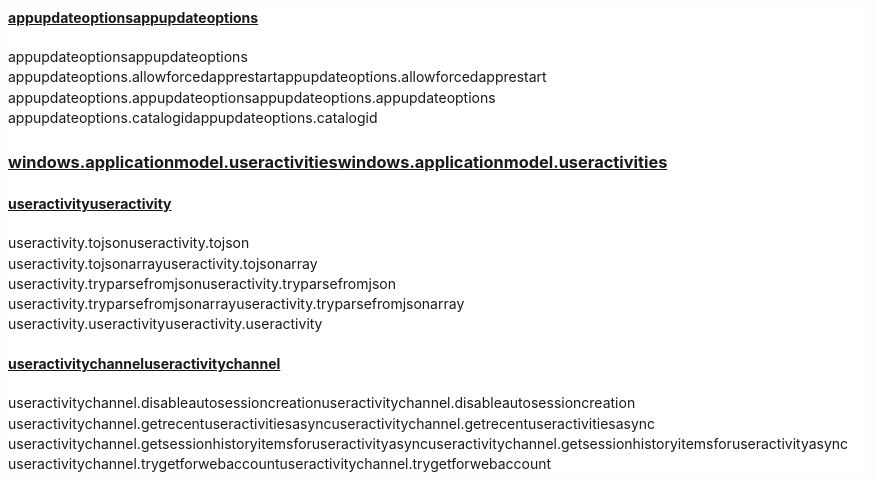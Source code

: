 #### <a name="appupdateoptionshttpsdocsmicrosoftcomuwpapiwindowsapplicationmodelstorepreviewinstallcontrolappupdateoptions"></a>[<span data-ttu-id="1421a-253">appupdateoptions</span><span class="sxs-lookup"><span data-stu-id="1421a-253">appupdateoptions</span></span>](https://docs.microsoft.com/uwp/api/windows.applicationmodel.store.preview.installcontrol.appupdateoptions)

<span data-ttu-id="1421a-254">appupdateoptions</span><span class="sxs-lookup"><span data-stu-id="1421a-254">appupdateoptions</span></span> <br> <span data-ttu-id="1421a-255">appupdateoptions.allowforcedapprestart</span><span class="sxs-lookup"><span data-stu-id="1421a-255">appupdateoptions.allowforcedapprestart</span></span> <br> <span data-ttu-id="1421a-256">appupdateoptions.appupdateoptions</span><span class="sxs-lookup"><span data-stu-id="1421a-256">appupdateoptions.appupdateoptions</span></span> <br> <span data-ttu-id="1421a-257">appupdateoptions.catalogid</span><span class="sxs-lookup"><span data-stu-id="1421a-257">appupdateoptions.catalogid</span></span>

### <a name="windowsapplicationmodeluseractivitieshttpsdocsmicrosoftcomuwpapiwindowsapplicationmodeluseractivities"></a>[<span data-ttu-id="1421a-258">windows.applicationmodel.useractivities</span><span class="sxs-lookup"><span data-stu-id="1421a-258">windows.applicationmodel.useractivities</span></span>](https://docs.microsoft.com/uwp/api/windows.applicationmodel.useractivities)

#### <a name="useractivityhttpsdocsmicrosoftcomuwpapiwindowsapplicationmodeluseractivitiesuseractivity"></a>[<span data-ttu-id="1421a-259">useractivity</span><span class="sxs-lookup"><span data-stu-id="1421a-259">useractivity</span></span>](https://docs.microsoft.com/uwp/api/windows.applicationmodel.useractivities.useractivity)

<span data-ttu-id="1421a-260">useractivity.tojson</span><span class="sxs-lookup"><span data-stu-id="1421a-260">useractivity.tojson</span></span> <br> <span data-ttu-id="1421a-261">useractivity.tojsonarray</span><span class="sxs-lookup"><span data-stu-id="1421a-261">useractivity.tojsonarray</span></span> <br> <span data-ttu-id="1421a-262">useractivity.tryparsefromjson</span><span class="sxs-lookup"><span data-stu-id="1421a-262">useractivity.tryparsefromjson</span></span> <br> <span data-ttu-id="1421a-263">useractivity.tryparsefromjsonarray</span><span class="sxs-lookup"><span data-stu-id="1421a-263">useractivity.tryparsefromjsonarray</span></span> <br> <span data-ttu-id="1421a-264">useractivity.useractivity</span><span class="sxs-lookup"><span data-stu-id="1421a-264">useractivity.useractivity</span></span>

#### <a name="useractivitychannelhttpsdocsmicrosoftcomuwpapiwindowsapplicationmodeluseractivitiesuseractivitychannel"></a>[<span data-ttu-id="1421a-265">useractivitychannel</span><span class="sxs-lookup"><span data-stu-id="1421a-265">useractivitychannel</span></span>](https://docs.microsoft.com/uwp/api/windows.applicationmodel.useractivities.useractivitychannel)

<span data-ttu-id="1421a-266">useractivitychannel.disableautosessioncreation</span><span class="sxs-lookup"><span data-stu-id="1421a-266">useractivitychannel.disableautosessioncreation</span></span> <br> <span data-ttu-id="1421a-267">useractivitychannel.getrecentuseractivitiesasync</span><span class="sxs-lookup"><span data-stu-id="1421a-267">useractivitychannel.getrecentuseractivitiesasync</span></span> <br> <span data-ttu-id="1421a-268">useractivitychannel.getsessionhistoryitemsforuseractivityasync</span><span class="sxs-lookup"><span data-stu-id="1421a-268">useractivitychannel.getsessionhistoryitemsforuseractivityasync</span></span> <br> <span data-ttu-id="1421a-269">useractivitychannel.trygetforwebaccount</span><span class="sxs-lookup"><span data-stu-id="1421a-269">useractivitychannel.trygetforwebaccount</span></span>
